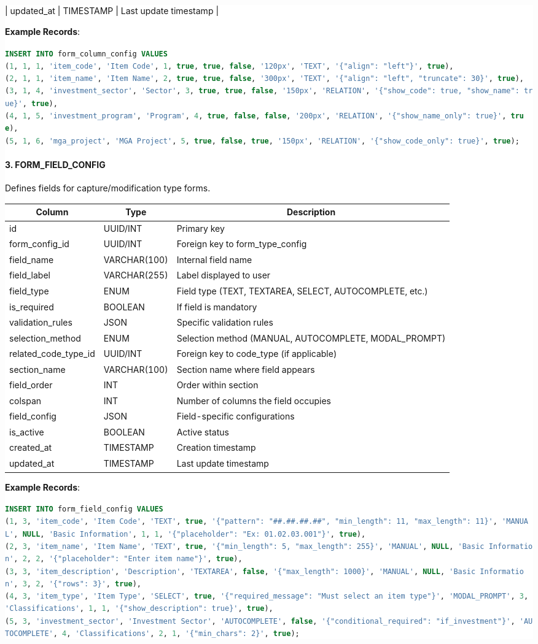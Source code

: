 | updated_at | TIMESTAMP | Last update timestamp |

**Example Records**:
```sql
INSERT INTO form_column_config VALUES 
(1, 1, 1, 'item_code', 'Item Code', 1, true, true, false, '120px', 'TEXT', '{"align": "left"}', true),
(2, 1, 1, 'item_name', 'Item Name', 2, true, true, false, '300px', 'TEXT', '{"align": "left", "truncate": 30}', true),
(3, 1, 4, 'investment_sector', 'Sector', 3, true, true, false, '150px', 'RELATION', '{"show_code": true, "show_name": true}', true),
(4, 1, 5, 'investment_program', 'Program', 4, true, false, false, '200px', 'RELATION', '{"show_name_only": true}', true),
(5, 1, 6, 'mga_project', 'MGA Project', 5, true, false, true, '150px', 'RELATION', '{"show_code_only": true}', true);
```

#### 3. FORM_FIELD_CONFIG
Defines fields for capture/modification type forms.

| Column | Type | Description |
|--------|------|-------------|
| id | UUID/INT | Primary key |
| form_config_id | UUID/INT | Foreign key to form_type_config |
| field_name | VARCHAR(100) | Internal field name |
| field_label | VARCHAR(255) | Label displayed to user |
| field_type | ENUM | Field type (TEXT, TEXTAREA, SELECT, AUTOCOMPLETE, etc.) |
| is_required | BOOLEAN | If field is mandatory |
| validation_rules | JSON | Specific validation rules |
| selection_method | ENUM | Selection method (MANUAL, AUTOCOMPLETE, MODAL_PROMPT) |
| related_code_type_id | UUID/INT | Foreign key to code_type (if applicable) |
| section_name | VARCHAR(100) | Section name where field appears |
| field_order | INT | Order within section |
| colspan | INT | Number of columns the field occupies |
| field_config | JSON | Field-specific configurations |
| is_active | BOOLEAN | Active status |
| created_at | TIMESTAMP | Creation timestamp |
| updated_at | TIMESTAMP | Last update timestamp |

**Example Records**:
```sql
INSERT INTO form_field_config VALUES 
(1, 3, 'item_code', 'Item Code', 'TEXT', true, '{"pattern": "##.##.##.##", "min_length": 11, "max_length": 11}', 'MANUAL', NULL, 'Basic Information', 1, 1, '{"placeholder": "Ex: 01.02.03.001"}', true),
(2, 3, 'item_name', 'Item Name', 'TEXT', true, '{"min_length": 5, "max_length": 255}', 'MANUAL', NULL, 'Basic Information', 2, 2, '{"placeholder": "Enter item name"}', true),
(3, 3, 'item_description', 'Description', 'TEXTAREA', false, '{"max_length": 1000}', 'MANUAL', NULL, 'Basic Information', 3, 2, '{"rows": 3}', true),
(4, 3, 'item_type', 'Item Type', 'SELECT', true, '{"required_message": "Must select an item type"}', 'MODAL_PROMPT', 3, 'Classifications', 1, 1, '{"show_description": true}', true),
(5, 3, 'investment_sector', 'Investment Sector', 'AUTOCOMPLETE', false, '{"conditional_required": "if_investment"}', 'AUTOCOMPLETE', 4, 'Classifications', 2, 1, '{"min_chars": 2}', true);
```